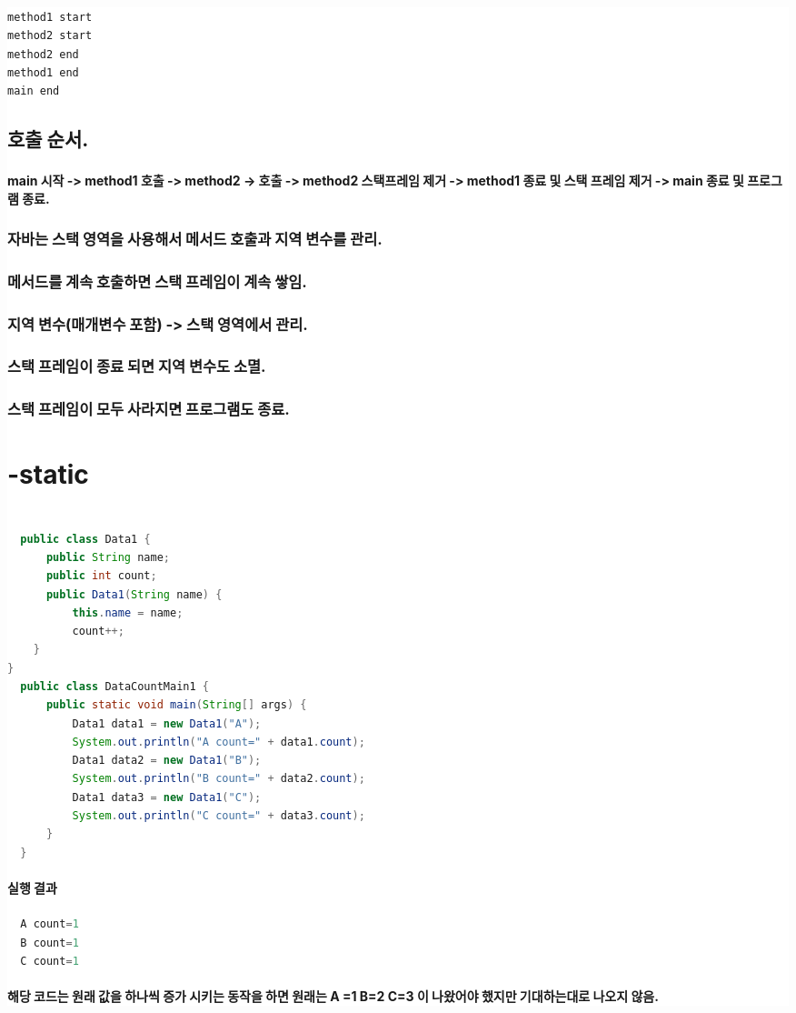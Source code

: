 ```java
method1 start
method2 start
method2 end
method1 end
main end
```
## 호출 순서.
#### main 시작 -> method1 호출 -> method2 -> 호출 -> method2 스택프레임 제거 -> method1 종료 및 스택 프레임 제거 -> main 종료 및 프로그램 종료.

### 자바는 스택 영역을 사용해서 메서드 호출과 지역 변수를 관리.
### 메서드를 계속 호출하면 스택 프레임이 계속 쌓임.
### 지역 변수(매개변수 포함) -> 스택 영역에서 관리.
### 스택 프레임이 종료 되면 지역 변수도 소멸.
### 스택 프레임이 모두 사라지면 프로그램도 종료.

# -static
```java

  public class Data1 {
      public String name;
      public int count;
      public Data1(String name) {
          this.name = name;
          count++;
    } 
}
  public class DataCountMain1 {
      public static void main(String[] args) {
          Data1 data1 = new Data1("A");
          System.out.println("A count=" + data1.count);
          Data1 data2 = new Data1("B");
          System.out.println("B count=" + data2.count);
          Data1 data3 = new Data1("C");
          System.out.println("C count=" + data3.count);
      }
  }
```
#### 실행 결과
```java
  A count=1
  B count=1
  C count=1
```
#### 해당 코드는 원래 값을 하나씩 증가 시키는 동작을 하면 원래는 A =1 B=2 C=3 이 나왔어야 했지만 기대하는대로 나오지 않음.
